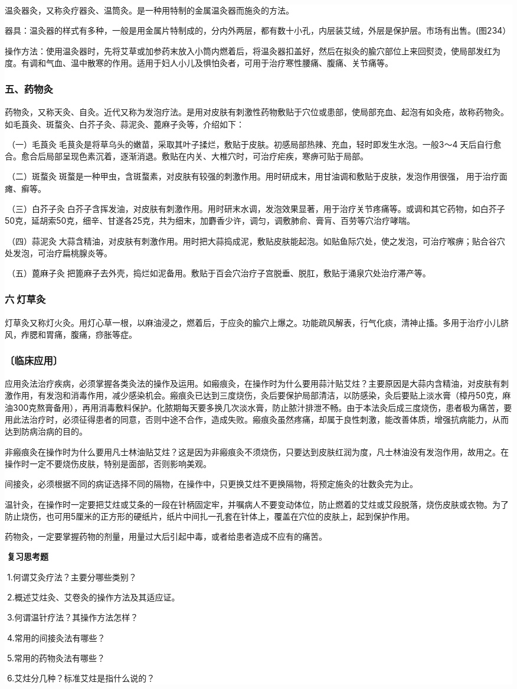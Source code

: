 ​        温灸器灸，又称灸疗器灸、温筒灸。是一种用特制的金属温灸器而施灸的方法。

​        器具：温灸器的样式有多种，一般是用金属片特制成的，分内外两层，都有数十小孔，内层装艾绒，外层是保护层。市场有出售。(图234）

​        操作方法：使用温灸器时，先将艾草或加参药末放入小筒内燃着后，将温灸器扣盖好，然后在拟灸的腧穴部位上来回熨烫，使局部发红为度。有调和气血、温中散寒的作用。适用于妇人小儿及惧怕灸者，可用于治疗寒性腰痛、腹痛、关节痛等。

### 五、药物灸

​        药物灸，又称天灸、自灸。近代又称为发泡疗法。是用对皮肤有刺激性药物敷贴于穴位或患部，使局部充血、起泡有如灸疮，故称药物灸。如毛莨灸、斑蝥灸、白芥子灸、蒜泥灸、蓖麻子灸等，介绍如下：

​        （一）毛莨灸   毛茛灸是将草乌头的嫩苗，采取其叶子揉烂，敷贴于皮肤。初感局部热辣、充血，轻时即发生水泡。一般3〜4 天后自行愈合。愈合后局部呈现色素沉着，逐渐消退。敷贴在内关、大椎穴时，可治疗疟疾，寒痹可贴于局部。

​        （二）斑蝥灸   斑蝥是一种甲虫，含斑蝥素，对皮肤有较强的刺激作用。用时研成末，用甘油调和敷贴于皮肤，发泡作用很强， 用于治疗面瘫、癣等。

​        （三）白芥子灸   白芥子含挥发油，对皮肤有刺激作用。用时研末水调，发泡效果显著，用于治疗关节疼痛等。或调和其它药物，如白芥子50克，延胡索50克，细辛、甘遂各25克，共为细末，加麝香少许，调匀，调敷肺俞、膏肓、百劳等穴治疗哮喘。

​        （四）蒜泥灸   大蒜含精油，对皮肤有刺激作用。用时把大蒜捣成泥，敷贴皮肤能起泡。如贴鱼际穴处，使之发泡，可治疗喉痹；贴合谷穴处发泡，可治疗扁桃腺炎等。

​        （五）蓖麻子灸   把篦麻子去外壳，捣烂如泥备用。敷贴于百会穴治疗子宫脱垂、脱肛，敷贴于涌泉穴处治疗滞产等。

### 六	灯草灸

​        灯草灸又称灯火灸。用灯心草一根，以麻油浸之，燃着后，于应灸的腧穴上爆之。功能疏风解表，行气化痰，清神止搐。多用于治疗小儿脐风，痄腮和胃痛，腹痛，痧胀等症。

###        〔临床应用〕	

​        应用灸法治疗疾病，必须掌握各类灸法的操作及运用。如瘢痕灸，在操作时为什么要用蒜汁贴艾炷？主要原因是大蒜内含精油，对皮肤有刺激作用，有发泡和消毒作用，减少感染机会。瘢痕灸已达到三度烧伤，灸后要保护局部清洁，以防感染，灸后要贴上淡水膏（樟丹50克，麻油300克熬膏备用），再用消毒敷料保护。化脓期每天要多换几次淡水膏，防止脓汁排泄不畅。由于本法灸后成三度烧伤，患者极为痛苦，要用此法治疗时，必须征得患者的同意，否则中途不合作，造成失败。瘢痕灸虽然疼痛，却属于良性刺激，能改善体质，增强抗病能力，从而达到防病治病的目的。

​        非瘢痕灸在操作时为什么要用凡士林油贴艾炷？这是因为非瘢痕灸不须烧伤，只要达到皮肤红润为度，凡士林油没有发泡作用，故用之。在操作时一定不要烧伤皮肤，特别是面部，否则影响美观。	

​        间接灸，必须根据不同的病证选择不同的隔物，在操作中，只更换艾炷不更换隔物，将预定施灸的壮数灸完为止。

​        温针灸，在操作时一定要把艾炷或艾条的一段在针柄固定牢，并嘱病人不要变动体位，防止燃着的艾炷或艾段脱落，烧伤皮肤或衣物。为了防止烧伤，也可用5厘米的正方形的硬纸片，纸片中间扎一孔套在针体上，覆盖在穴位的皮肤上，起到保护作用。

​        药物灸，一定要掌握药物的剂量，用量过大后引起中毒，或者给患者造成不应有的痛苦。

​                 **复习思考题**

​        1.何谓艾灸疗法？主要分哪些类别？

​        2.概述艾炷灸、艾卷灸的操作方法及其适应证。

​        3.何谓温针疗法？其操作方法怎样？

​        4.常用的间接灸法有哪些？

​        5.常用的药物灸法有哪些？

​        6.艾炷分几种？标准艾炷是指什么说的？ 
